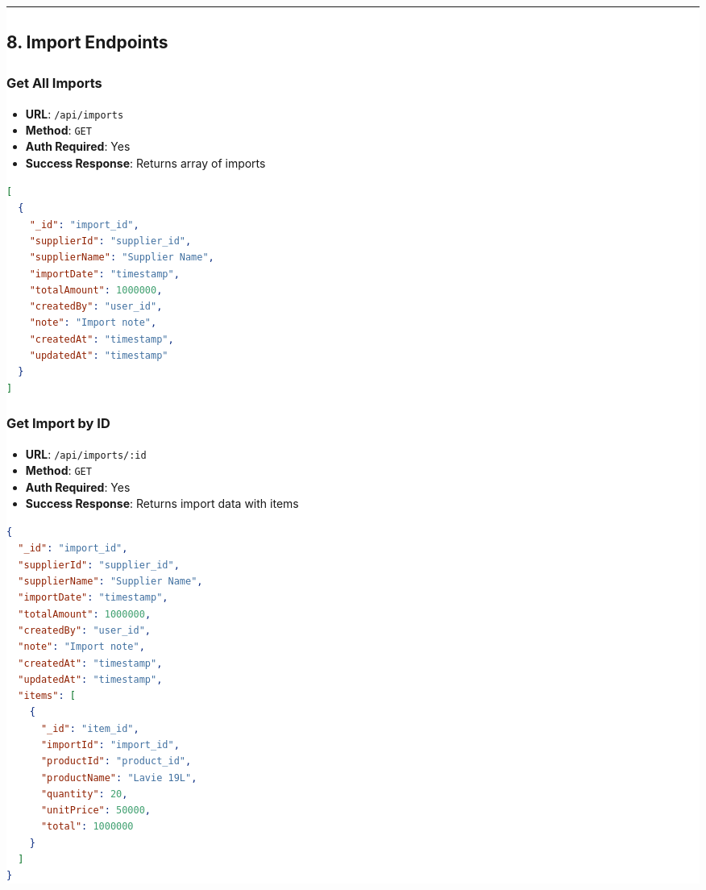 
---

## 8. Import Endpoints

### Get All Imports
- **URL**: `/api/imports`
- **Method**: `GET`
- **Auth Required**: Yes
- **Success Response**: Returns array of imports
```json
[
  {
    "_id": "import_id",
    "supplierId": "supplier_id",
    "supplierName": "Supplier Name",
    "importDate": "timestamp",
    "totalAmount": 1000000,
    "createdBy": "user_id",
    "note": "Import note",
    "createdAt": "timestamp",
    "updatedAt": "timestamp"
  }
]
```

### Get Import by ID
- **URL**: `/api/imports/:id`
- **Method**: `GET`
- **Auth Required**: Yes
- **Success Response**: Returns import data with items
```json
{
  "_id": "import_id",
  "supplierId": "supplier_id",
  "supplierName": "Supplier Name",
  "importDate": "timestamp",
  "totalAmount": 1000000,
  "createdBy": "user_id",
  "note": "Import note",
  "createdAt": "timestamp",
  "updatedAt": "timestamp",
  "items": [
    {
      "_id": "item_id",
      "importId": "import_id",
      "productId": "product_id",
      "productName": "Lavie 19L",
      "quantity": 20,
      "unitPrice": 50000,
      "total": 1000000
    }
  ]
}
```
